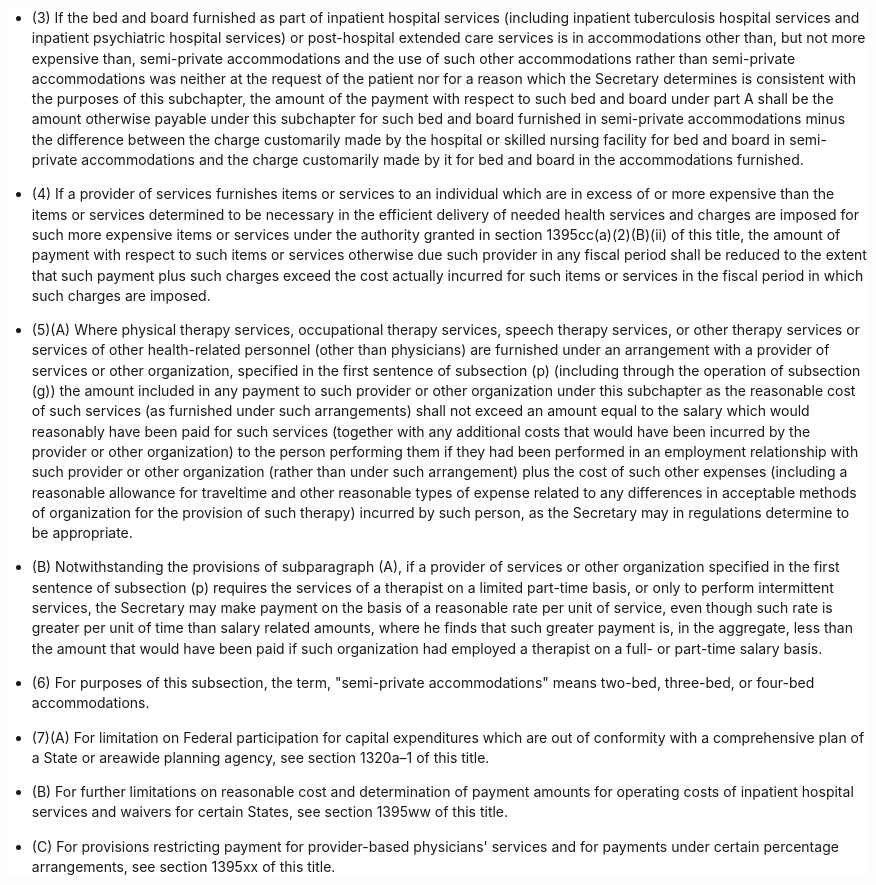 * (3) If the bed and board furnished as part of inpatient hospital services (including inpatient tuberculosis hospital services and inpatient psychiatric hospital services) or post-hospital extended care services is in accommodations other than, but not more expensive than, semi-private accommodations and the use of such other accommodations rather than semi-private accommodations was neither at the request of the patient nor for a reason which the Secretary determines is consistent with the purposes of this subchapter, the amount of the payment with respect to such bed and board under part A shall be the amount otherwise payable under this subchapter for such bed and board furnished in semi-private accommodations minus the difference between the charge customarily made by the hospital or skilled nursing facility for bed and board in semi-private accommodations and the charge customarily made by it for bed and board in the accommodations furnished.

* (4) If a provider of services furnishes items or services to an individual which are in excess of or more expensive than the items or services determined to be necessary in the efficient delivery of needed health services and charges are imposed for such more expensive items or services under the authority granted in section 1395cc(a)(2)(B)(ii) of this title, the amount of payment with respect to such items or services otherwise due such provider in any fiscal period shall be reduced to the extent that such payment plus such charges exceed the cost actually incurred for such items or services in the fiscal period in which such charges are imposed.

* (5)(A) Where physical therapy services, occupational therapy services, speech therapy services, or other therapy services or services of other health-related personnel (other than physicians) are furnished under an arrangement with a provider of services or other organization, specified in the first sentence of subsection (p) (including through the operation of subsection (g)) the amount included in any payment to such provider or other organization under this subchapter as the reasonable cost of such services (as furnished under such arrangements) shall not exceed an amount equal to the salary which would reasonably have been paid for such services (together with any additional costs that would have been incurred by the provider or other organization) to the person performing them if they had been performed in an employment relationship with such provider or other organization (rather than under such arrangement) plus the cost of such other expenses (including a reasonable allowance for traveltime and other reasonable types of expense related to any differences in acceptable methods of organization for the provision of such therapy) incurred by such person, as the Secretary may in regulations determine to be appropriate.

* (B) Notwithstanding the provisions of subparagraph (A), if a provider of services or other organization specified in the first sentence of subsection (p) requires the services of a therapist on a limited part-time basis, or only to perform intermittent services, the Secretary may make payment on the basis of a reasonable rate per unit of service, even though such rate is greater per unit of time than salary related amounts, where he finds that such greater payment is, in the aggregate, less than the amount that would have been paid if such organization had employed a therapist on a full- or part-time salary basis.

* (6) For purposes of this subsection, the term, "semi-private accommodations" means two-bed, three-bed, or four-bed accommodations.

* (7)(A) For limitation on Federal participation for capital expenditures which are out of conformity with a comprehensive plan of a State or areawide planning agency, see section 1320a–1 of this title.

* (B) For further limitations on reasonable cost and determination of payment amounts for operating costs of inpatient hospital services and waivers for certain States, see section 1395ww of this title.

* (C) For provisions restricting payment for provider-based physicians' services and for payments under certain percentage arrangements, see section 1395xx of this title.
